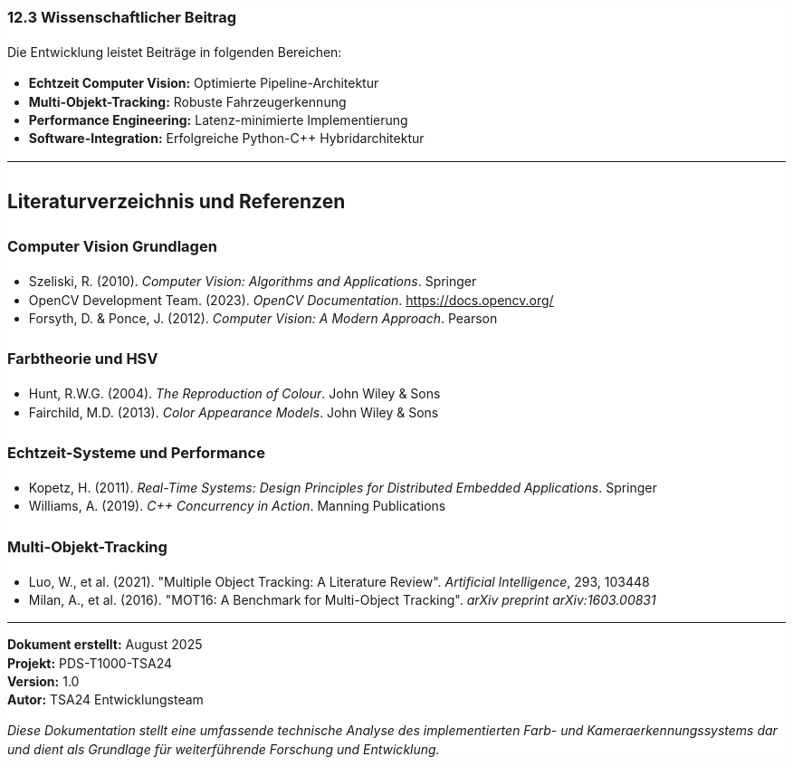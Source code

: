 ### 12.3 Wissenschaftlicher Beitrag

Die Entwicklung leistet Beiträge in folgenden Bereichen:
- **Echtzeit Computer Vision:** Optimierte Pipeline-Architektur
- **Multi-Objekt-Tracking:** Robuste Fahrzeugerkennung
- **Performance Engineering:** Latenz-minimierte Implementierung
- **Software-Integration:** Erfolgreiche Python-C++ Hybridarchitektur

---

## Literaturverzeichnis und Referenzen

### Computer Vision Grundlagen
- Szeliski, R. (2010). *Computer Vision: Algorithms and Applications*. Springer
- OpenCV Development Team. (2023). *OpenCV Documentation*. https://docs.opencv.org/
- Forsyth, D. & Ponce, J. (2012). *Computer Vision: A Modern Approach*. Pearson

### Farbtheorie und HSV
- Hunt, R.W.G. (2004). *The Reproduction of Colour*. John Wiley & Sons
- Fairchild, M.D. (2013). *Color Appearance Models*. John Wiley & Sons

### Echtzeit-Systeme und Performance
- Kopetz, H. (2011). *Real-Time Systems: Design Principles for Distributed Embedded Applications*. Springer
- Williams, A. (2019). *C++ Concurrency in Action*. Manning Publications

### Multi-Objekt-Tracking
- Luo, W., et al. (2021). "Multiple Object Tracking: A Literature Review". *Artificial Intelligence*, 293, 103448
- Milan, A., et al. (2016). "MOT16: A Benchmark for Multi-Object Tracking". *arXiv preprint arXiv:1603.00831*

---

**Dokument erstellt:** August 2025  
**Projekt:** PDS-T1000-TSA24  
**Version:** 1.0  
**Autor:** TSA24 Entwicklungsteam  

*Diese Dokumentation stellt eine umfassende technische Analyse des implementierten Farb- und Kameraerkennungssystems dar und dient als Grundlage für weiterführende Forschung und Entwicklung.*
